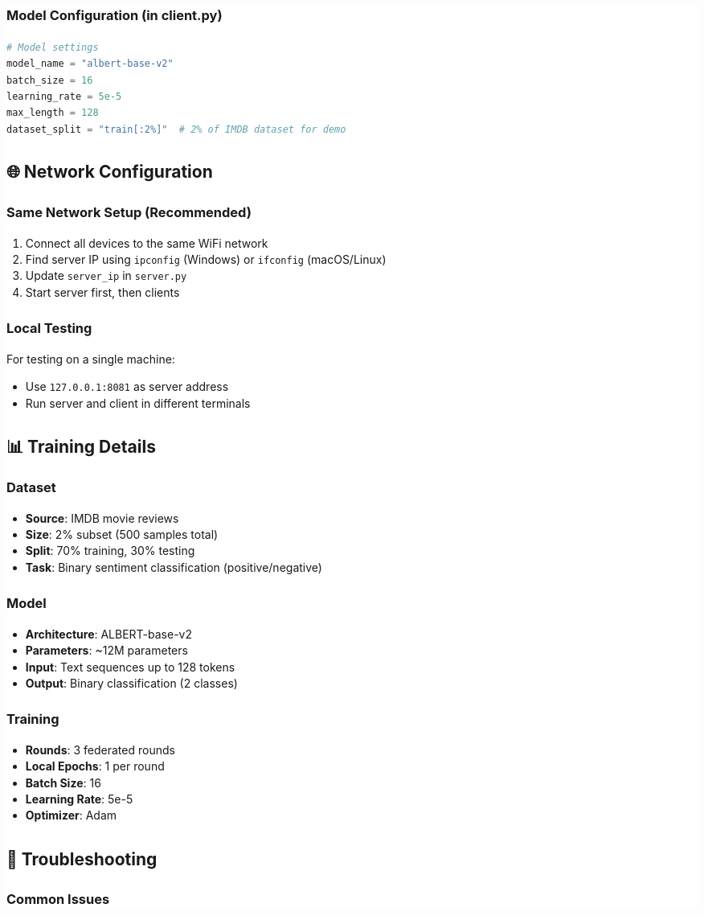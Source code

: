 ### Model Configuration (in client.py)
```python
# Model settings
model_name = "albert-base-v2"
batch_size = 16
learning_rate = 5e-5
max_length = 128
dataset_split = "train[:2%]"  # 2% of IMDB dataset for demo
```

## 🌐 Network Configuration

### Same Network Setup (Recommended)
1. Connect all devices to the same WiFi network
2. Find server IP using `ipconfig` (Windows) or `ifconfig` (macOS/Linux)
3. Update `server_ip` in `server.py`
4. Start server first, then clients

### Local Testing
For testing on a single machine:
- Use `127.0.0.1:8081` as server address
- Run server and client in different terminals

## 📊 Training Details

### Dataset
- **Source**: IMDB movie reviews
- **Size**: 2% subset (500 samples total)
- **Split**: 70% training, 30% testing
- **Task**: Binary sentiment classification (positive/negative)

### Model
- **Architecture**: ALBERT-base-v2
- **Parameters**: ~12M parameters
- **Input**: Text sequences up to 128 tokens
- **Output**: Binary classification (2 classes)

### Training
- **Rounds**: 3 federated rounds
- **Local Epochs**: 1 per round
- **Batch Size**: 16
- **Learning Rate**: 5e-5
- **Optimizer**: Adam

## 🐛 Troubleshooting

### Common Issues
